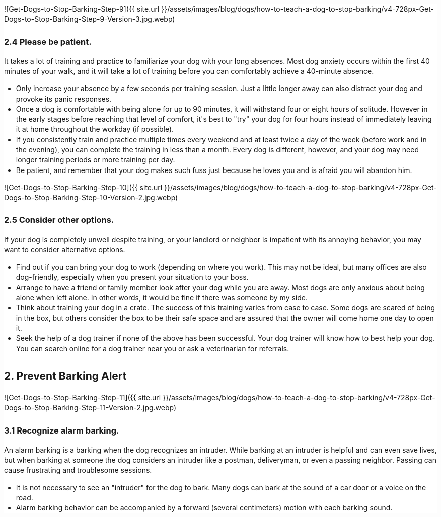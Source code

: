 ![Get-Dogs-to-Stop-Barking-Step-9]({{ site.url }}/assets/images/blog/dogs/how-to-teach-a-dog-to-stop-barking/v4-728px-Get-Dogs-to-Stop-Barking-Step-9-Version-3.jpg.webp)

### 2.4 Please be patient. 

It takes a lot of training and practice to familiarize your dog with your long absences. Most dog anxiety occurs within the first 40 minutes of your walk, and it will take a lot of training before you can comfortably achieve a 40-minute absence. 
- Only increase your absence by a few seconds per training session. Just a little longer away can also distract your dog and provoke its panic responses. 
- Once a dog is comfortable with being alone for up to 90 minutes, it will withstand four or eight hours of solitude. However in the early stages before reaching that level of comfort, it's best to "try" your dog for four hours instead of immediately leaving it at home throughout the workday (if possible).
- If you consistently train and practice multiple times every weekend and at least twice a day of the week (before work and in the evening), you can complete the training in less than a month. Every dog ​​is different, however, and your dog may need longer training periods or more training per day.
- Be patient, and remember that your dog makes such fuss just because he loves you and is afraid you will abandon him.

![Get-Dogs-to-Stop-Barking-Step-10]({{ site.url }}/assets/images/blog/dogs/how-to-teach-a-dog-to-stop-barking/v4-728px-Get-Dogs-to-Stop-Barking-Step-10-Version-2.jpg.webp)

### 2.5 Consider other options. 

If your dog is completely unwell despite training, or your landlord or neighbor is impatient with its annoying behavior, you may want to consider alternative options.
- Find out if you can bring your dog to work (depending on where you work). This may not be ideal, but many offices are also dog-friendly, especially when you present your situation to your boss. 
- Arrange to have a friend or family member look after your dog while you are away. Most dogs are only anxious about being alone when left alone. In other words, it would be fine if there was someone by my side.
- Think about training your dog in a crate. The success of this training varies from case to case. Some dogs are scared of being in the box, but others consider the box to be their safe space and are assured that the owner will come home one day to open it. 
- Seek the help of a dog trainer if none of the above has been successful. Your dog trainer will know how to best help your dog. You can search online for a dog trainer near you or ask a veterinarian for referrals.

## 2. Prevent Barking Alert

![Get-Dogs-to-Stop-Barking-Step-11]({{ site.url }}/assets/images/blog/dogs/how-to-teach-a-dog-to-stop-barking/v4-728px-Get-Dogs-to-Stop-Barking-Step-11-Version-2.jpg.webp)

### 3.1 Recognize alarm barking.

An alarm barking is a barking when the dog recognizes an intruder. While barking at an intruder is helpful and can even save lives, but when barking at someone the dog considers an intruder like a postman, deliveryman, or even a passing neighbor. Passing can cause frustrating and troublesome sessions.
- It is not necessary to see an "intruder" for the dog to bark. Many dogs can bark at the sound of a car door or a voice on the road.
- Alarm barking behavior can be accompanied by a forward (several centimeters) motion with each barking sound. 
